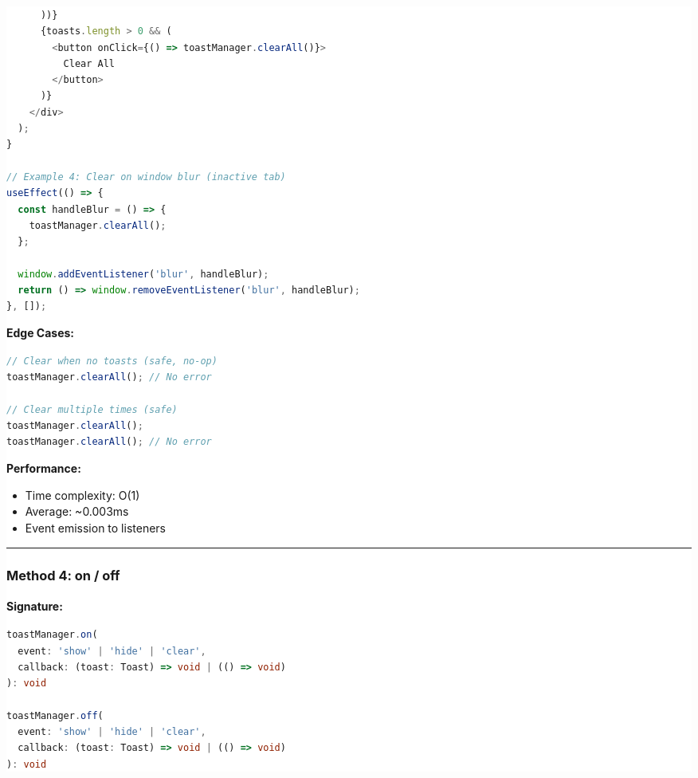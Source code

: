 ```typescript
      ))}
      {toasts.length > 0 && (
        <button onClick={() => toastManager.clearAll()}>
          Clear All
        </button>
      )}
    </div>
  );
}

// Example 4: Clear on window blur (inactive tab)
useEffect(() => {
  const handleBlur = () => {
    toastManager.clearAll();
  };

  window.addEventListener('blur', handleBlur);
  return () => window.removeEventListener('blur', handleBlur);
}, []);
```

**Edge Cases:**
```typescript
// Clear when no toasts (safe, no-op)
toastManager.clearAll(); // No error

// Clear multiple times (safe)
toastManager.clearAll();
toastManager.clearAll(); // No error
```

**Performance:**
- Time complexity: O(1)
- Average: ~0.003ms
- Event emission to listeners

---

### Method 4: on / off

**Signature:**
```typescript
toastManager.on(
  event: 'show' | 'hide' | 'clear',
  callback: (toast: Toast) => void | (() => void)
): void

toastManager.off(
  event: 'show' | 'hide' | 'clear',
  callback: (toast: Toast) => void | (() => void)
): void
```
